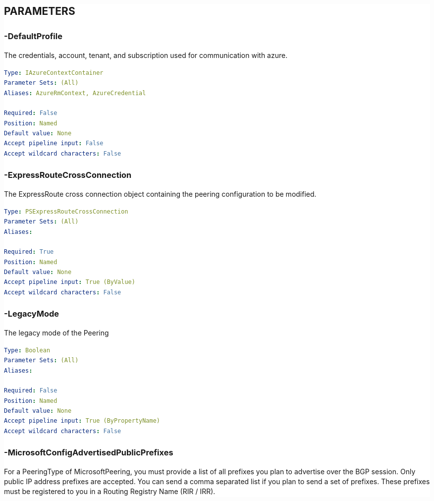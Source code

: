 ## PARAMETERS

### -DefaultProfile
The credentials, account, tenant, and subscription used for communication with azure.

```yaml
Type: IAzureContextContainer
Parameter Sets: (All)
Aliases: AzureRmContext, AzureCredential

Required: False
Position: Named
Default value: None
Accept pipeline input: False
Accept wildcard characters: False
```

### -ExpressRouteCrossConnection
The ExpressRoute cross connection object containing the peering configuration to be modified.

```yaml
Type: PSExpressRouteCrossConnection
Parameter Sets: (All)
Aliases: 

Required: True
Position: Named
Default value: None
Accept pipeline input: True (ByValue)
Accept wildcard characters: False
```

### -LegacyMode
The legacy mode of the Peering

```yaml
Type: Boolean
Parameter Sets: (All)
Aliases: 

Required: False
Position: Named
Default value: None
Accept pipeline input: True (ByPropertyName)
Accept wildcard characters: False
```

### -MicrosoftConfigAdvertisedPublicPrefixes
For a PeeringType of MicrosoftPeering, you must provide a list of all prefixes you plan to
advertise over the BGP session. Only public IP address prefixes are accepted. You can send a comma
separated list if you plan to send a set of prefixes. These prefixes must be registered to you in
a Routing Registry Name (RIR / IRR).
